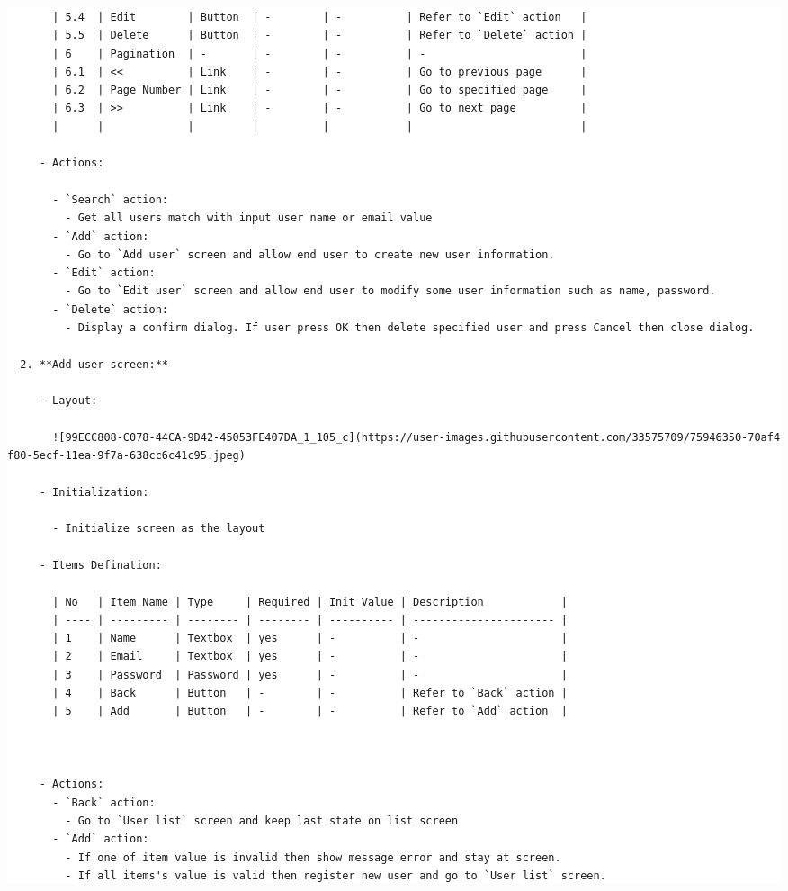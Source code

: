            | 5.4  | Edit        | Button  | -        | -          | Refer to `Edit` action   |
           | 5.5  | Delete      | Button  | -        | -          | Refer to `Delete` action |
           | 6    | Pagination  | -       | -        | -          | -                        |
           | 6.1  | <<          | Link    | -        | -          | Go to previous page      |
           | 6.2  | Page Number | Link    | -        | -          | Go to specified page     |
           | 6.3  | >>          | Link    | -        | -          | Go to next page          |
           |      |             |         |          |            |                          |

         - Actions:

           - `Search` action:
             - Get all users match with input user name or email value
           - `Add` action:
             - Go to `Add user` screen and allow end user to create new user information.
           - `Edit` action:
             - Go to `Edit user` screen and allow end user to modify some user information such as name, password.
           - `Delete` action:
             - Display a confirm dialog. If user press OK then delete specified user and press Cancel then close dialog.

      2. **Add user screen:**

         - Layout:

           ![99ECC808-C078-44CA-9D42-45053FE407DA_1_105_c](https://user-images.githubusercontent.com/33575709/75946350-70af4f80-5ecf-11ea-9f7a-638cc6c41c95.jpeg)

         - Initialization:

           - Initialize screen as the layout

         - Items Defination:

           | No   | Item Name | Type     | Required | Init Value | Description            |
           | ---- | --------- | -------- | -------- | ---------- | ---------------------- |
           | 1    | Name      | Textbox  | yes      | -          | -                      |
           | 2    | Email     | Textbox  | yes      | -          | -                      |
           | 3    | Password  | Password | yes      | -          | -                      |
           | 4    | Back      | Button   | -        | -          | Refer to `Back` action |
           | 5    | Add       | Button   | -        | -          | Refer to `Add` action  |

         

         - Actions:
           - `Back` action:
             - Go to `User list` screen and keep last state on list screen 
           - `Add` action:
             - If one of item value is invalid then show message error and stay at screen.
             - If all items's value is valid then register new user and go to `User list` screen.
